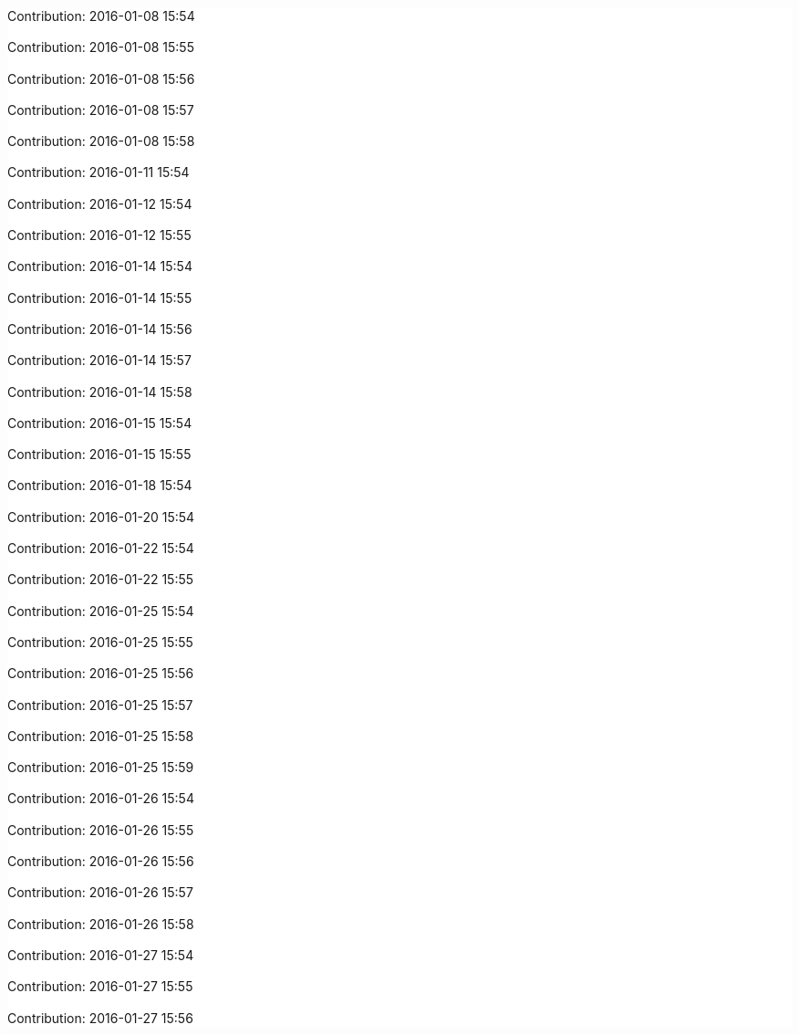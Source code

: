 Contribution: 2016-01-08 15:54

Contribution: 2016-01-08 15:55

Contribution: 2016-01-08 15:56

Contribution: 2016-01-08 15:57

Contribution: 2016-01-08 15:58

Contribution: 2016-01-11 15:54

Contribution: 2016-01-12 15:54

Contribution: 2016-01-12 15:55

Contribution: 2016-01-14 15:54

Contribution: 2016-01-14 15:55

Contribution: 2016-01-14 15:56

Contribution: 2016-01-14 15:57

Contribution: 2016-01-14 15:58

Contribution: 2016-01-15 15:54

Contribution: 2016-01-15 15:55

Contribution: 2016-01-18 15:54

Contribution: 2016-01-20 15:54

Contribution: 2016-01-22 15:54

Contribution: 2016-01-22 15:55

Contribution: 2016-01-25 15:54

Contribution: 2016-01-25 15:55

Contribution: 2016-01-25 15:56

Contribution: 2016-01-25 15:57

Contribution: 2016-01-25 15:58

Contribution: 2016-01-25 15:59

Contribution: 2016-01-26 15:54

Contribution: 2016-01-26 15:55

Contribution: 2016-01-26 15:56

Contribution: 2016-01-26 15:57

Contribution: 2016-01-26 15:58

Contribution: 2016-01-27 15:54

Contribution: 2016-01-27 15:55

Contribution: 2016-01-27 15:56
